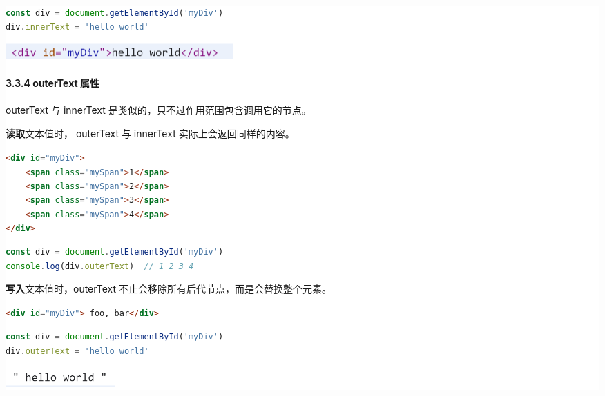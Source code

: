 ```javascript
const div = document.getElementById('myDiv')
div.innerText = 'hello world'
```

<img src="../images/【JavaScript】27_DOM/image-20230118205700348.png" alt="image-20230118205700348" style="zoom:50%;" />

#### 3.3.4 outerText 属性

outerText 与 innerText 是类似的，只不过作用范围包含调用它的节点。

**读取**文本值时， outerText 与 innerText 实际上会返回同样的内容。

```html
<div id="myDiv">
    <span class="mySpan">1</span>
    <span class="mySpan">2</span>
    <span class="mySpan">3</span>
    <span class="mySpan">4</span>
</div>
```

```javascript
const div = document.getElementById('myDiv')
console.log(div.outerText)	// 1 2 3 4
```

**写入**文本值时，outerText 不止会移除所有后代节点，而是会替换整个元素。

```html
<div id="myDiv"> foo, bar</div>
```

```javascript
const div = document.getElementById('myDiv')
div.outerText = 'hello world'
```

<img src="../images/【JavaScript】27_DOM/image-20230118210754504.png" alt="image-20230118210754504" style="zoom:50%;" />
